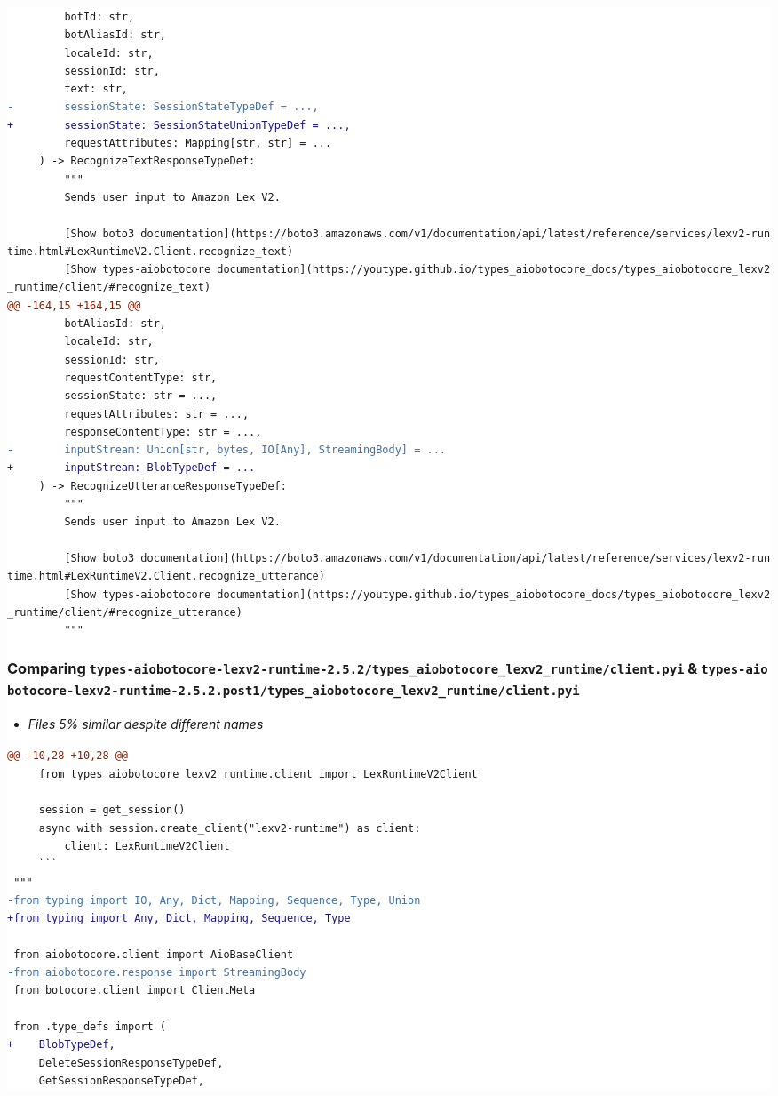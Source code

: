 ```diff
         botId: str,
         botAliasId: str,
         localeId: str,
         sessionId: str,
         text: str,
-        sessionState: SessionStateTypeDef = ...,
+        sessionState: SessionStateUnionTypeDef = ...,
         requestAttributes: Mapping[str, str] = ...
     ) -> RecognizeTextResponseTypeDef:
         """
         Sends user input to Amazon Lex V2.
 
         [Show boto3 documentation](https://boto3.amazonaws.com/v1/documentation/api/latest/reference/services/lexv2-runtime.html#LexRuntimeV2.Client.recognize_text)
         [Show types-aiobotocore documentation](https://youtype.github.io/types_aiobotocore_docs/types_aiobotocore_lexv2_runtime/client/#recognize_text)
@@ -164,15 +164,15 @@
         botAliasId: str,
         localeId: str,
         sessionId: str,
         requestContentType: str,
         sessionState: str = ...,
         requestAttributes: str = ...,
         responseContentType: str = ...,
-        inputStream: Union[str, bytes, IO[Any], StreamingBody] = ...
+        inputStream: BlobTypeDef = ...
     ) -> RecognizeUtteranceResponseTypeDef:
         """
         Sends user input to Amazon Lex V2.
 
         [Show boto3 documentation](https://boto3.amazonaws.com/v1/documentation/api/latest/reference/services/lexv2-runtime.html#LexRuntimeV2.Client.recognize_utterance)
         [Show types-aiobotocore documentation](https://youtype.github.io/types_aiobotocore_docs/types_aiobotocore_lexv2_runtime/client/#recognize_utterance)
         """
```

### Comparing `types-aiobotocore-lexv2-runtime-2.5.2/types_aiobotocore_lexv2_runtime/client.pyi` & `types-aiobotocore-lexv2-runtime-2.5.2.post1/types_aiobotocore_lexv2_runtime/client.pyi`

 * *Files 5% similar despite different names*

```diff
@@ -10,28 +10,28 @@
     from types_aiobotocore_lexv2_runtime.client import LexRuntimeV2Client
 
     session = get_session()
     async with session.create_client("lexv2-runtime") as client:
         client: LexRuntimeV2Client
     ```
 """
-from typing import IO, Any, Dict, Mapping, Sequence, Type, Union
+from typing import Any, Dict, Mapping, Sequence, Type
 
 from aiobotocore.client import AioBaseClient
-from aiobotocore.response import StreamingBody
 from botocore.client import ClientMeta
 
 from .type_defs import (
+    BlobTypeDef,
     DeleteSessionResponseTypeDef,
     GetSessionResponseTypeDef,
```